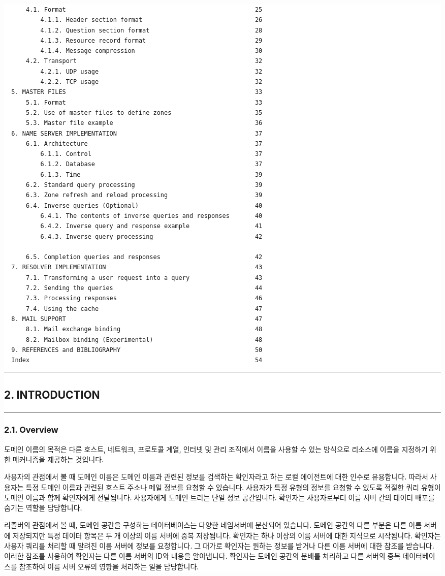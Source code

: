 ```text
      4.1. Format                                                    25
          4.1.1. Header section format                               26
          4.1.2. Question section format                             28
          4.1.3. Resource record format                              29
          4.1.4. Message compression                                 30
      4.2. Transport                                                 32
          4.2.1. UDP usage                                           32
          4.2.2. TCP usage                                           32
  5. MASTER FILES                                                    33
      5.1. Format                                                    33
      5.2. Use of master files to define zones                       35
      5.3. Master file example                                       36
  6. NAME SERVER IMPLEMENTATION                                      37
      6.1. Architecture                                              37
          6.1.1. Control                                             37
          6.1.2. Database                                            37
          6.1.3. Time                                                39
      6.2. Standard query processing                                 39
      6.3. Zone refresh and reload processing                        39
      6.4. Inverse queries (Optional)                                40
          6.4.1. The contents of inverse queries and responses       40
          6.4.2. Inverse query and response example                  41
          6.4.3. Inverse query processing                            42

      6.5. Completion queries and responses                          42
  7. RESOLVER IMPLEMENTATION                                         43
      7.1. Transforming a user request into a query                  43
      7.2. Sending the queries                                       44
      7.3. Processing responses                                      46
      7.4. Using the cache                                           47
  8. MAIL SUPPORT                                                    47
      8.1. Mail exchange binding                                     48
      8.2. Mailbox binding (Experimental)                            48
  9. REFERENCES and BIBLIOGRAPHY                                     50
  Index                                                              54
```

---
## **2. INTRODUCTION**
---
### **2.1. Overview**

도메인 이름의 목적은 다른 호스트, 네트워크, 프로토콜 계열, 인터넷 및 관리 조직에서 이름을 사용할 수 있는 방식으로 리소스에 이름을 지정하기 위한 메커니즘을 제공하는 것입니다.

사용자의 관점에서 볼 때 도메인 이름은 도메인 이름과 관련된 정보를 검색하는 확인자라고 하는 로컬 에이전트에 대한 인수로 유용합니다. 따라서 사용자는 특정 도메인 이름과 관련된 호스트 주소나 메일 정보를 요청할 수 있습니다. 사용자가 특정 유형의 정보를 요청할 수 있도록 적절한 쿼리 유형이 도메인 이름과 함께 확인자에게 전달됩니다. 사용자에게 도메인 트리는 단일 정보 공간입니다. 확인자는 사용자로부터 이름 서버 간의 데이터 배포를 숨기는 역할을 담당합니다.

리졸버의 관점에서 볼 때, 도메인 공간을 구성하는 데이터베이스는 다양한 네임서버에 분산되어 있습니다. 도메인 공간의 다른 부분은 다른 이름 서버에 저장되지만 특정 데이터 항목은 두 개 이상의 이름 서버에 중복 저장됩니다. 확인자는 하나 이상의 이름 서버에 대한 지식으로 시작됩니다. 확인자는 사용자 쿼리를 처리할 때 알려진 이름 서버에 정보를 요청합니다. 그 대가로 확인자는 원하는 정보를 받거나 다른 이름 서버에 대한 참조를 받습니다. 이러한 참조를 사용하여 확인자는 다른 이름 서버의 ID와 내용을 알아냅니다. 확인자는 도메인 공간의 분배를 처리하고 다른 서버의 중복 데이터베이스를 참조하여 이름 서버 오류의 영향을 처리하는 일을 담당합니다.
